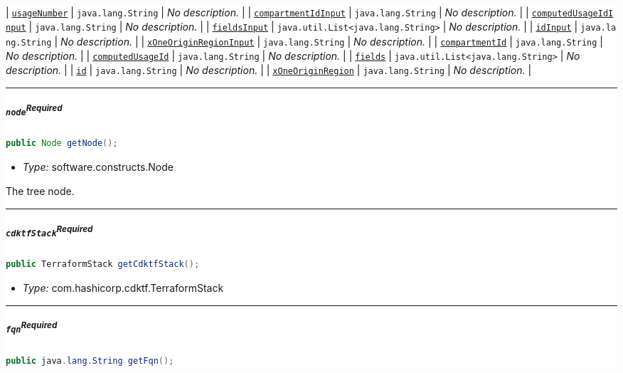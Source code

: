 | <code><a href="#rhizo-co-terraform-provider-oci.dataOciOsubUsageComputedUsage.DataOciOsubUsageComputedUsage.property.usageNumber">usageNumber</a></code> | <code>java.lang.String</code> | *No description.* |
| <code><a href="#rhizo-co-terraform-provider-oci.dataOciOsubUsageComputedUsage.DataOciOsubUsageComputedUsage.property.compartmentIdInput">compartmentIdInput</a></code> | <code>java.lang.String</code> | *No description.* |
| <code><a href="#rhizo-co-terraform-provider-oci.dataOciOsubUsageComputedUsage.DataOciOsubUsageComputedUsage.property.computedUsageIdInput">computedUsageIdInput</a></code> | <code>java.lang.String</code> | *No description.* |
| <code><a href="#rhizo-co-terraform-provider-oci.dataOciOsubUsageComputedUsage.DataOciOsubUsageComputedUsage.property.fieldsInput">fieldsInput</a></code> | <code>java.util.List<java.lang.String></code> | *No description.* |
| <code><a href="#rhizo-co-terraform-provider-oci.dataOciOsubUsageComputedUsage.DataOciOsubUsageComputedUsage.property.idInput">idInput</a></code> | <code>java.lang.String</code> | *No description.* |
| <code><a href="#rhizo-co-terraform-provider-oci.dataOciOsubUsageComputedUsage.DataOciOsubUsageComputedUsage.property.xOneOriginRegionInput">xOneOriginRegionInput</a></code> | <code>java.lang.String</code> | *No description.* |
| <code><a href="#rhizo-co-terraform-provider-oci.dataOciOsubUsageComputedUsage.DataOciOsubUsageComputedUsage.property.compartmentId">compartmentId</a></code> | <code>java.lang.String</code> | *No description.* |
| <code><a href="#rhizo-co-terraform-provider-oci.dataOciOsubUsageComputedUsage.DataOciOsubUsageComputedUsage.property.computedUsageId">computedUsageId</a></code> | <code>java.lang.String</code> | *No description.* |
| <code><a href="#rhizo-co-terraform-provider-oci.dataOciOsubUsageComputedUsage.DataOciOsubUsageComputedUsage.property.fields">fields</a></code> | <code>java.util.List<java.lang.String></code> | *No description.* |
| <code><a href="#rhizo-co-terraform-provider-oci.dataOciOsubUsageComputedUsage.DataOciOsubUsageComputedUsage.property.id">id</a></code> | <code>java.lang.String</code> | *No description.* |
| <code><a href="#rhizo-co-terraform-provider-oci.dataOciOsubUsageComputedUsage.DataOciOsubUsageComputedUsage.property.xOneOriginRegion">xOneOriginRegion</a></code> | <code>java.lang.String</code> | *No description.* |

---

##### `node`<sup>Required</sup> <a name="node" id="rhizo-co-terraform-provider-oci.dataOciOsubUsageComputedUsage.DataOciOsubUsageComputedUsage.property.node"></a>

```java
public Node getNode();
```

- *Type:* software.constructs.Node

The tree node.

---

##### `cdktfStack`<sup>Required</sup> <a name="cdktfStack" id="rhizo-co-terraform-provider-oci.dataOciOsubUsageComputedUsage.DataOciOsubUsageComputedUsage.property.cdktfStack"></a>

```java
public TerraformStack getCdktfStack();
```

- *Type:* com.hashicorp.cdktf.TerraformStack

---

##### `fqn`<sup>Required</sup> <a name="fqn" id="rhizo-co-terraform-provider-oci.dataOciOsubUsageComputedUsage.DataOciOsubUsageComputedUsage.property.fqn"></a>

```java
public java.lang.String getFqn();
```
